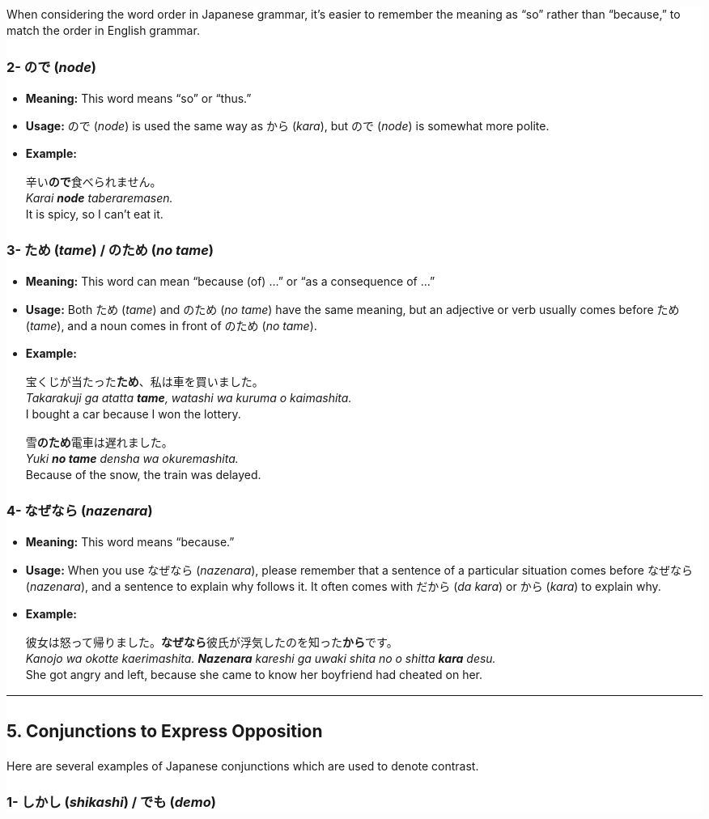 
When considering the word order in Japanese grammar, it’s easier to remember the meaning as “so” rather than “because,” to match the order in English grammar.

### 2- ので (_node_)

- **Meaning:** This word means “so” or “thus.”

- **Usage:** ので (_node_) is used the same way as から (_kara_), but ので (_node_) is somewhat more polite.

- **Example:**
    
    辛い**ので**食べられません。  
    _Karai **node** taberaremasen._  
    It is spicy, so I can’t eat it.
    

### 3- ため (_tame_) / のため (_no tame_)

- **Meaning:** This word can mean “because (of) …” or “as a consequence of …”

- **Usage:** Both ため (_tame_) and のため (_no tame_) have the same meaning, but an adjective or verb usually comes before ため (_tame_), and a noun comes in front of のため (_no tame_).

- **Example:**
    
    宝くじが当たった**ため**、私は車を買いました。  
    _Takarakuji ga atatta **tame**, watashi wa kuruma o kaimashita._  
    I bought a car because I won the lottery.
    
    雪**のため**電車は遅れました。  
    _Yuki **no tame** densha wa okuremashita._  
    Because of the snow, the train was delayed.
    

### 4- なぜなら (_nazenara_)

- **Meaning:** This word means “because.”

- **Usage:** When you use なぜなら (_nazenara_), please remember that a sentence of a particular situation comes before なぜなら (_nazenara_), and a sentence to explain why follows it. It often comes with だから (_da kara_) or から (_kara_) to explain why.

- **Example:**
    
    彼女は怒って帰りました。**なぜなら**彼氏が浮気したのを知った**から**です。  
    _Kanojo wa okotte kaerimashita. **Nazenara** kareshi ga uwaki shita no o shitta **kara** desu._  
    She got angry and left, because she came to know her boyfriend had cheated on her.

---
## 5. Conjunctions to Express Opposition

Here are several examples of Japanese conjunctions which are used to denote contrast.

### 1- しかし (_shikashi_) / でも (_demo_)
